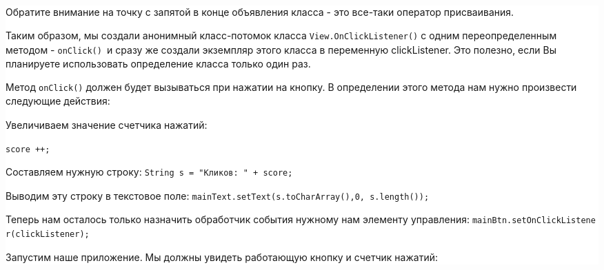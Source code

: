 Обратите внимание на точку с запятой в конце объявления класса - это все-таки оператор присваивания. 

Таким образом, мы создали анонимный класс-потомок класса ``View.OnClickListener()`` с одним переопределенным методом - ``onClick() ``и сразу же создали экземпляр этого класса в переменную clickListener. Это полезно, если Вы планируете использовать определение класса только один раз.


Метод ``onClick()`` должен будет вызываться при нажатии на кнопку. В определении этого метода нам нужно произвести следующие действия:

Увеличиваем значение счетчика нажатий:

``score ++;``

Составляем нужную строку:
``String s = "Кликов: " + score;``

Выводим эту строку в текстовое поле:
``mainText.setText(s.toCharArray(),0, s.length());``

Теперь нам осталось только назначить обработчик события нужному нам элементу управления:
``mainBtn.setOnClickListener(clickListener);``

Запустим наше приложение. Мы должны увидеть работающую кнопку и счетчик нажатий:
